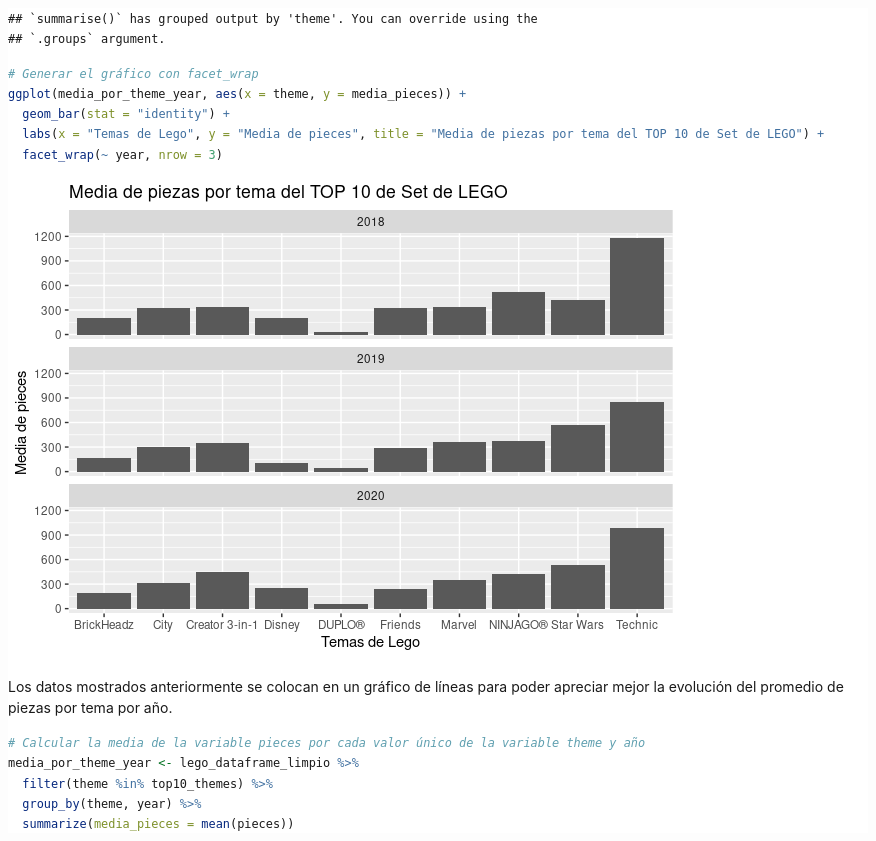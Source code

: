     ## `summarise()` has grouped output by 'theme'. You can override using the
    ## `.groups` argument.

``` r
# Generar el gráfico con facet_wrap
ggplot(media_por_theme_year, aes(x = theme, y = media_pieces)) +
  geom_bar(stat = "identity") +
  labs(x = "Temas de Lego", y = "Media de pieces", title = "Media de piezas por tema del TOP 10 de Set de LEGO") +
  facet_wrap(~ year, nrow = 3)
```

![](https://raw.githubusercontent.com/fcernafukuzaki/Google-Data-Analytics-Professional-Certificate/main/figures//unnamed-chunk-20-1.png)

Los datos mostrados anteriormente se colocan en un gráfico de líneas
para poder apreciar mejor la evolución del promedio de piezas por tema
por año.

``` r
# Calcular la media de la variable pieces por cada valor único de la variable theme y año
media_por_theme_year <- lego_dataframe_limpio %>%
  filter(theme %in% top10_themes) %>%
  group_by(theme, year) %>%
  summarize(media_pieces = mean(pieces))
```

